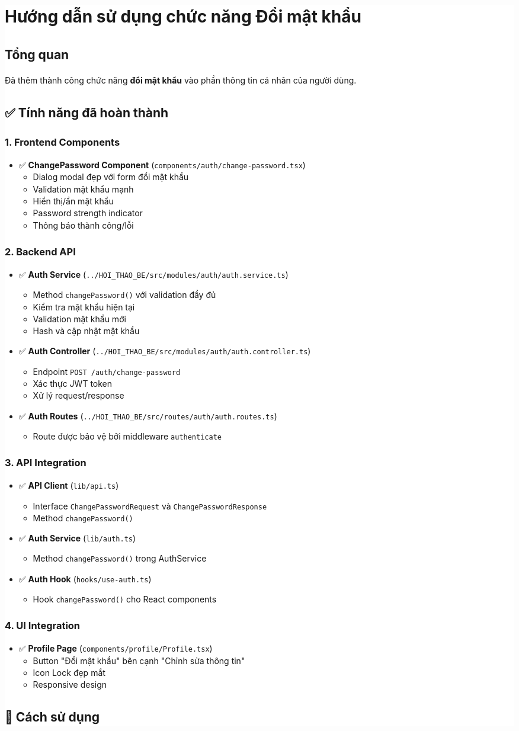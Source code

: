 # Hướng dẫn sử dụng chức năng Đổi mật khẩu

## Tổng quan

Đã thêm thành công chức năng **đổi mật khẩu** vào phần thông tin cá nhân của người dùng.

## ✅ Tính năng đã hoàn thành

### 1. Frontend Components
- ✅ **ChangePassword Component** (`components/auth/change-password.tsx`)
  - Dialog modal đẹp với form đổi mật khẩu
  - Validation mật khẩu mạnh
  - Hiển thị/ẩn mật khẩu
  - Password strength indicator
  - Thông báo thành công/lỗi

### 2. Backend API
- ✅ **Auth Service** (`../HOI_THAO_BE/src/modules/auth/auth.service.ts`)
  - Method `changePassword()` với validation đầy đủ
  - Kiểm tra mật khẩu hiện tại
  - Validation mật khẩu mới
  - Hash và cập nhật mật khẩu

- ✅ **Auth Controller** (`../HOI_THAO_BE/src/modules/auth/auth.controller.ts`)
  - Endpoint `POST /auth/change-password`
  - Xác thực JWT token
  - Xử lý request/response

- ✅ **Auth Routes** (`../HOI_THAO_BE/src/routes/auth/auth.routes.ts`)
  - Route được bảo vệ bởi middleware `authenticate`

### 3. API Integration
- ✅ **API Client** (`lib/api.ts`)
  - Interface `ChangePasswordRequest` và `ChangePasswordResponse`
  - Method `changePassword()`

- ✅ **Auth Service** (`lib/auth.ts`)
  - Method `changePassword()` trong AuthService

- ✅ **Auth Hook** (`hooks/use-auth.ts`)
  - Hook `changePassword()` cho React components

### 4. UI Integration
- ✅ **Profile Page** (`components/profile/Profile.tsx`)
  - Button "Đổi mật khẩu" bên cạnh "Chỉnh sửa thông tin"
  - Icon Lock đẹp mắt
  - Responsive design

## 🎯 Cách sử dụng
